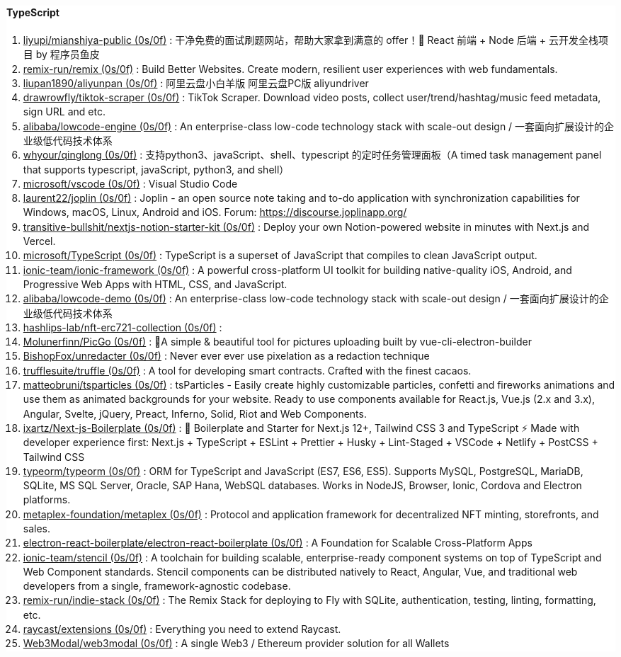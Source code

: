 #### TypeScript
1. [liyupi/mianshiya-public (0s/0f)](https://github.com/liyupi/mianshiya-public) : 干净免费的面试刷题网站，帮助大家拿到满意的 offer！💎 React 前端 + Node 后端 + 云开发全栈项目 by 程序员鱼皮
2. [remix-run/remix (0s/0f)](https://github.com/remix-run/remix) : Build Better Websites. Create modern, resilient user experiences with web fundamentals.
3. [liupan1890/aliyunpan (0s/0f)](https://github.com/liupan1890/aliyunpan) : 阿里云盘小白羊版 阿里云盘PC版 aliyundriver
4. [drawrowfly/tiktok-scraper (0s/0f)](https://github.com/drawrowfly/tiktok-scraper) : TikTok Scraper. Download video posts, collect user/trend/hashtag/music feed metadata, sign URL and etc.
5. [alibaba/lowcode-engine (0s/0f)](https://github.com/alibaba/lowcode-engine) : An enterprise-class low-code technology stack with scale-out design / 一套面向扩展设计的企业级低代码技术体系
6. [whyour/qinglong (0s/0f)](https://github.com/whyour/qinglong) : 支持python3、javaScript、shell、typescript 的定时任务管理面板（A timed task management panel that supports typescript, javaScript, python3, and shell）
7. [microsoft/vscode (0s/0f)](https://github.com/microsoft/vscode) : Visual Studio Code
8. [laurent22/joplin (0s/0f)](https://github.com/laurent22/joplin) : Joplin - an open source note taking and to-do application with synchronization capabilities for Windows, macOS, Linux, Android and iOS. Forum: https://discourse.joplinapp.org/
9. [transitive-bullshit/nextjs-notion-starter-kit (0s/0f)](https://github.com/transitive-bullshit/nextjs-notion-starter-kit) : Deploy your own Notion-powered website in minutes with Next.js and Vercel.
10. [microsoft/TypeScript (0s/0f)](https://github.com/microsoft/TypeScript) : TypeScript is a superset of JavaScript that compiles to clean JavaScript output.
11. [ionic-team/ionic-framework (0s/0f)](https://github.com/ionic-team/ionic-framework) : A powerful cross-platform UI toolkit for building native-quality iOS, Android, and Progressive Web Apps with HTML, CSS, and JavaScript.
12. [alibaba/lowcode-demo (0s/0f)](https://github.com/alibaba/lowcode-demo) : An enterprise-class low-code technology stack with scale-out design / 一套面向扩展设计的企业级低代码技术体系
13. [hashlips-lab/nft-erc721-collection (0s/0f)](https://github.com/hashlips-lab/nft-erc721-collection) : 
14. [Molunerfinn/PicGo (0s/0f)](https://github.com/Molunerfinn/PicGo) : 🚀A simple & beautiful tool for pictures uploading built by vue-cli-electron-builder
15. [BishopFox/unredacter (0s/0f)](https://github.com/BishopFox/unredacter) : Never ever ever use pixelation as a redaction technique
16. [trufflesuite/truffle (0s/0f)](https://github.com/trufflesuite/truffle) : A tool for developing smart contracts. Crafted with the finest cacaos.
17. [matteobruni/tsparticles (0s/0f)](https://github.com/matteobruni/tsparticles) : tsParticles - Easily create highly customizable particles, confetti and fireworks animations and use them as animated backgrounds for your website. Ready to use components available for React.js, Vue.js (2.x and 3.x), Angular, Svelte, jQuery, Preact, Inferno, Solid, Riot and Web Components.
18. [ixartz/Next-js-Boilerplate (0s/0f)](https://github.com/ixartz/Next-js-Boilerplate) : 🚀 Boilerplate and Starter for Next.js 12+, Tailwind CSS 3 and TypeScript ⚡️ Made with developer experience first: Next.js + TypeScript + ESLint + Prettier + Husky + Lint-Staged + VSCode + Netlify + PostCSS + Tailwind CSS
19. [typeorm/typeorm (0s/0f)](https://github.com/typeorm/typeorm) : ORM for TypeScript and JavaScript (ES7, ES6, ES5). Supports MySQL, PostgreSQL, MariaDB, SQLite, MS SQL Server, Oracle, SAP Hana, WebSQL databases. Works in NodeJS, Browser, Ionic, Cordova and Electron platforms.
20. [metaplex-foundation/metaplex (0s/0f)](https://github.com/metaplex-foundation/metaplex) : Protocol and application framework for decentralized NFT minting, storefronts, and sales.
21. [electron-react-boilerplate/electron-react-boilerplate (0s/0f)](https://github.com/electron-react-boilerplate/electron-react-boilerplate) : A Foundation for Scalable Cross-Platform Apps
22. [ionic-team/stencil (0s/0f)](https://github.com/ionic-team/stencil) : A toolchain for building scalable, enterprise-ready component systems on top of TypeScript and Web Component standards. Stencil components can be distributed natively to React, Angular, Vue, and traditional web developers from a single, framework-agnostic codebase.
23. [remix-run/indie-stack (0s/0f)](https://github.com/remix-run/indie-stack) : The Remix Stack for deploying to Fly with SQLite, authentication, testing, linting, formatting, etc.
24. [raycast/extensions (0s/0f)](https://github.com/raycast/extensions) : Everything you need to extend Raycast.
25. [Web3Modal/web3modal (0s/0f)](https://github.com/Web3Modal/web3modal) : A single Web3 / Ethereum provider solution for all Wallets
